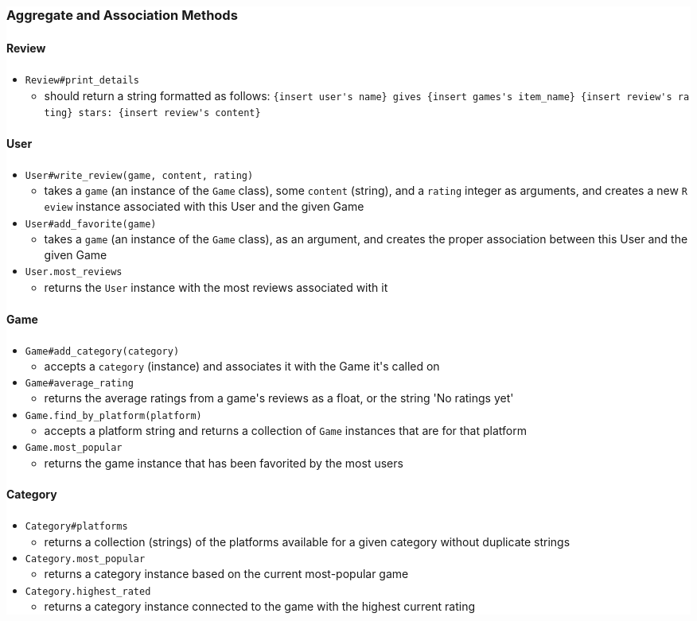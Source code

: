 ### Aggregate and Association Methods

#### Review

- `Review#print_details`
  - should return a string formatted as follows:
    `{insert user's name} gives {insert games's item_name} {insert review's rating} stars: {insert review's content}`

#### User

- `User#write_review(game, content, rating)`
  - takes a `game` (an instance of the `Game` class), some `content` (string), and a `rating` integer
    as arguments, and creates a new `Review` instance associated with this
    User and the given Game
- `User#add_favorite(game)`
  - takes a `game` (an instance of the `Game` class), 
    as an argument, and creates the proper association between this
    User and the given Game
- `User.most_reviews`
  - returns the `User` instance with the most reviews associated with it

#### Game

- `Game#add_category(category)`
  - accepts a `category` (instance) and associates it with the Game it's called on
- `Game#average_rating`
  - returns the average ratings from a game's reviews as a float, or the string 'No ratings yet'
- `Game.find_by_platform(platform)`
  - accepts a platform string and returns a collection of `Game` instances that are for that platform
- `Game.most_popular`
  - returns the game instance that has been favorited by the most users

#### Category

- `Category#platforms`
    - returns a collection (strings) of the platforms available for a given category without duplicate strings
- `Category.most_popular`
    - returns a category instance based on the current most-popular game
- `Category.highest_rated`
    - returns a category instance connected to the game with the highest current rating



